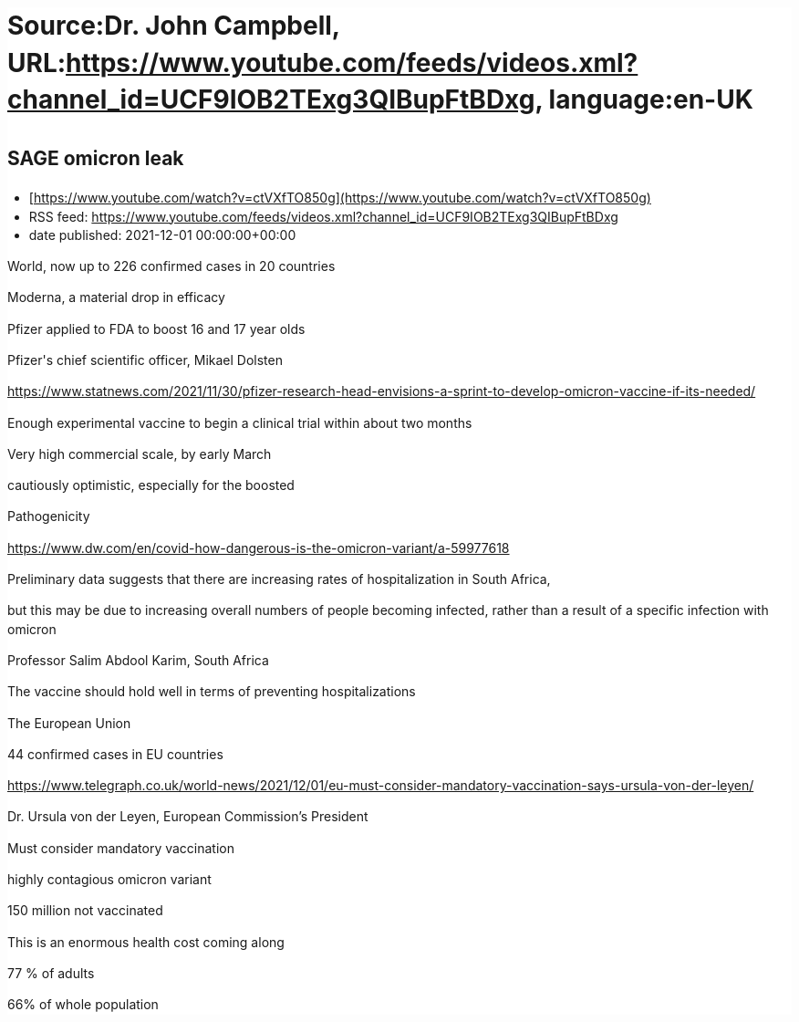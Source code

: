 # Source:Dr. John Campbell, URL:https://www.youtube.com/feeds/videos.xml?channel_id=UCF9IOB2TExg3QIBupFtBDxg, language:en-UK

## SAGE omicron leak
 - [https://www.youtube.com/watch?v=ctVXfTO850g](https://www.youtube.com/watch?v=ctVXfTO850g)
 - RSS feed: https://www.youtube.com/feeds/videos.xml?channel_id=UCF9IOB2TExg3QIBupFtBDxg
 - date published: 2021-12-01 00:00:00+00:00

World, now up to 226 confirmed cases in 20 countries

Moderna, a material drop in efficacy

Pfizer applied to FDA to boost 16 and 17 year olds

Pfizer's chief scientific officer, Mikael Dolsten

https://www.statnews.com/2021/11/30/pfizer-research-head-envisions-a-sprint-to-develop-omicron-vaccine-if-its-needed/

Enough experimental vaccine to begin a clinical trial within about two months

Very high commercial scale, by early March

cautiously optimistic, especially for the boosted

Pathogenicity

https://www.dw.com/en/covid-how-dangerous-is-the-omicron-variant/a-59977618

Preliminary data suggests that there are increasing rates of hospitalization in South Africa,

but this may be due to increasing overall numbers of people becoming infected, rather than a result of a specific infection with omicron

Professor Salim Abdool Karim, South Africa

The vaccine should hold well in terms of preventing hospitalizations

The European Union

44 confirmed cases in EU countries

https://www.telegraph.co.uk/world-news/2021/12/01/eu-must-consider-mandatory-vaccination-says-ursula-von-der-leyen/

Dr. Ursula von der Leyen, European Commission’s President

Must consider mandatory vaccination

highly contagious omicron variant

150 million not vaccinated

This is an enormous health cost coming along

77 % of adults

66% of whole population
